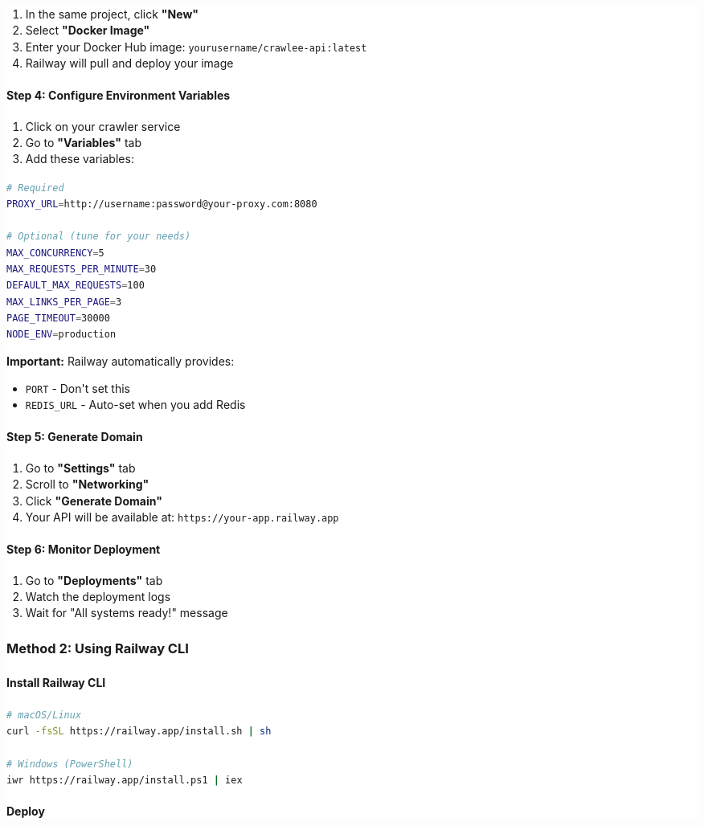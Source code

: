 1. In the same project, click **"New"**
2. Select **"Docker Image"**
3. Enter your Docker Hub image: `yourusername/crawlee-api:latest`
4. Railway will pull and deploy your image

#### Step 4: Configure Environment Variables

1. Click on your crawler service
2. Go to **"Variables"** tab
3. Add these variables:

```bash
# Required
PROXY_URL=http://username:password@your-proxy.com:8080

# Optional (tune for your needs)
MAX_CONCURRENCY=5
MAX_REQUESTS_PER_MINUTE=30
DEFAULT_MAX_REQUESTS=100
MAX_LINKS_PER_PAGE=3
PAGE_TIMEOUT=30000
NODE_ENV=production
```

**Important:** Railway automatically provides:
- `PORT` - Don't set this
- `REDIS_URL` - Auto-set when you add Redis

#### Step 5: Generate Domain

1. Go to **"Settings"** tab
2. Scroll to **"Networking"**
3. Click **"Generate Domain"**
4. Your API will be available at: `https://your-app.railway.app`

#### Step 6: Monitor Deployment

1. Go to **"Deployments"** tab
2. Watch the deployment logs
3. Wait for "All systems ready!" message

### Method 2: Using Railway CLI

#### Install Railway CLI

```bash
# macOS/Linux
curl -fsSL https://railway.app/install.sh | sh

# Windows (PowerShell)
iwr https://railway.app/install.ps1 | iex
```

#### Deploy
